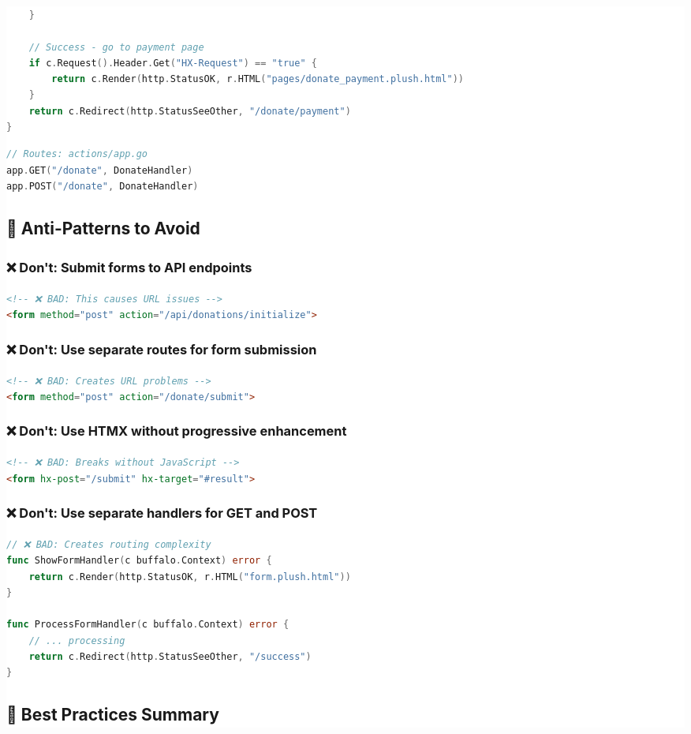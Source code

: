 ```go
    }
    
    // Success - go to payment page
    if c.Request().Header.Get("HX-Request") == "true" {
        return c.Render(http.StatusOK, r.HTML("pages/donate_payment.plush.html"))
    }
    return c.Redirect(http.StatusSeeOther, "/donate/payment")
}
```

```go
// Routes: actions/app.go
app.GET("/donate", DonateHandler)
app.POST("/donate", DonateHandler)
```

## 🚨 Anti-Patterns to Avoid

### ❌ Don't: Submit forms to API endpoints

```html
<!-- ❌ BAD: This causes URL issues -->
<form method="post" action="/api/donations/initialize">
```

### ❌ Don't: Use separate routes for form submission

```html
<!-- ❌ BAD: Creates URL problems -->
<form method="post" action="/donate/submit">
```

### ❌ Don't: Use HTMX without progressive enhancement

```html
<!-- ❌ BAD: Breaks without JavaScript -->
<form hx-post="/submit" hx-target="#result">
```

### ❌ Don't: Use separate handlers for GET and POST

```go
// ❌ BAD: Creates routing complexity
func ShowFormHandler(c buffalo.Context) error {
    return c.Render(http.StatusOK, r.HTML("form.plush.html"))
}

func ProcessFormHandler(c buffalo.Context) error {
    // ... processing
    return c.Redirect(http.StatusSeeOther, "/success")
}
```

## 🎯 Best Practices Summary
